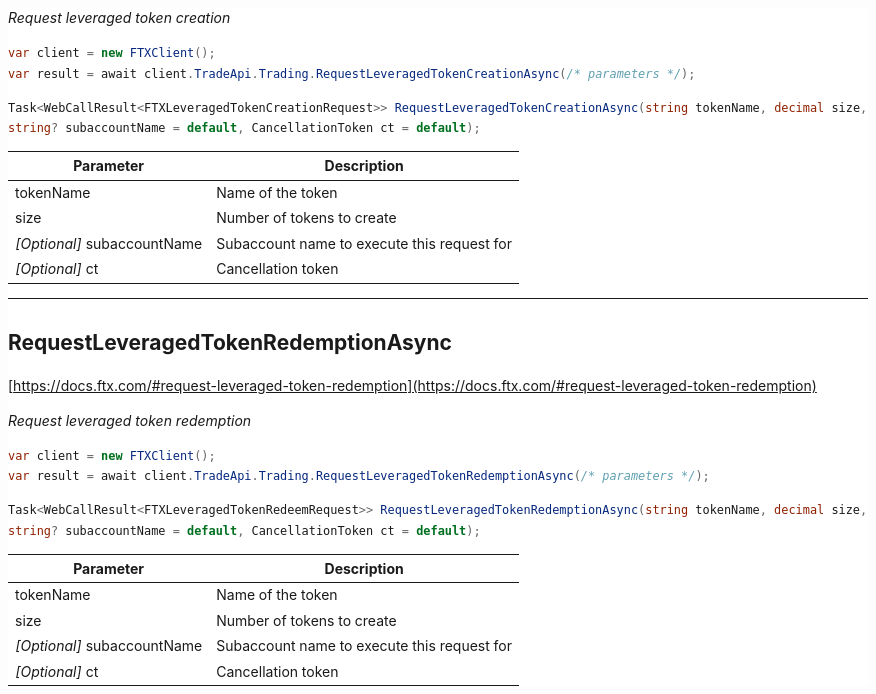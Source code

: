 *Request leveraged token creation*  

```csharp  
var client = new FTXClient();  
var result = await client.TradeApi.Trading.RequestLeveragedTokenCreationAsync(/* parameters */);  
```  

```csharp  
Task<WebCallResult<FTXLeveragedTokenCreationRequest>> RequestLeveragedTokenCreationAsync(string tokenName, decimal size, string? subaccountName = default, CancellationToken ct = default);  
```  

|Parameter|Description|
|---|---|
|tokenName|Name of the token|
|size|Number of tokens to create|
|_[Optional]_ subaccountName|Subaccount name to execute this request for|
|_[Optional]_ ct|Cancellation token|

</p>

***

## RequestLeveragedTokenRedemptionAsync  

[https://docs.ftx.com/#request-leveraged-token-redemption](https://docs.ftx.com/#request-leveraged-token-redemption)  
<p>

*Request leveraged token redemption*  

```csharp  
var client = new FTXClient();  
var result = await client.TradeApi.Trading.RequestLeveragedTokenRedemptionAsync(/* parameters */);  
```  

```csharp  
Task<WebCallResult<FTXLeveragedTokenRedeemRequest>> RequestLeveragedTokenRedemptionAsync(string tokenName, decimal size, string? subaccountName = default, CancellationToken ct = default);  
```  

|Parameter|Description|
|---|---|
|tokenName|Name of the token|
|size|Number of tokens to create|
|_[Optional]_ subaccountName|Subaccount name to execute this request for|
|_[Optional]_ ct|Cancellation token|

</p>
